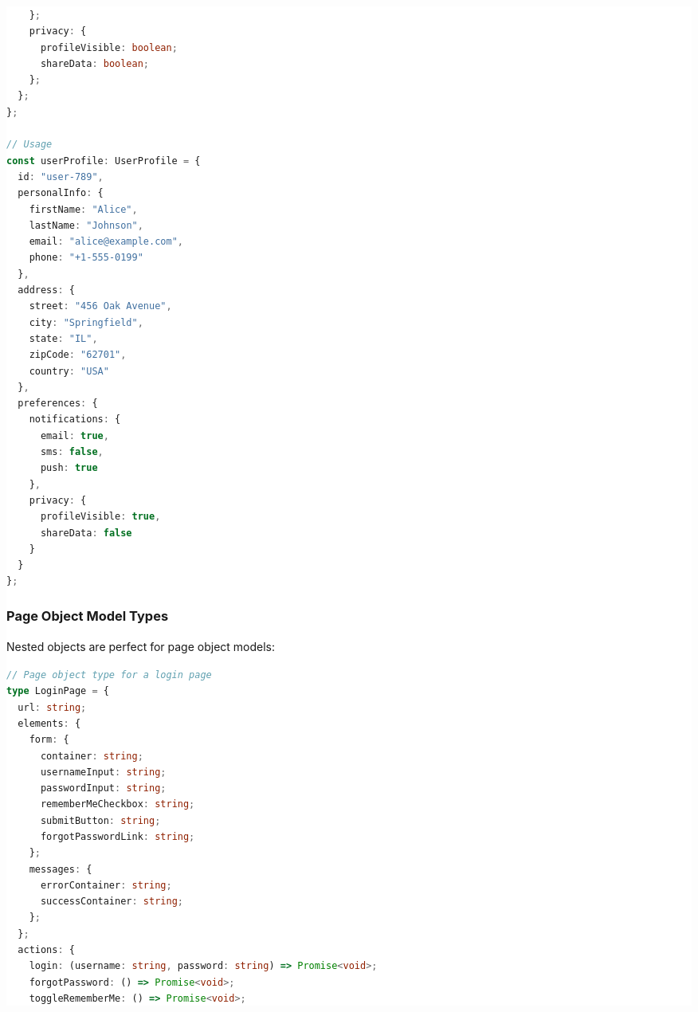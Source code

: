 ```typescript
    };
    privacy: {
      profileVisible: boolean;
      shareData: boolean;
    };
  };
};

// Usage
const userProfile: UserProfile = {
  id: "user-789",
  personalInfo: {
    firstName: "Alice",
    lastName: "Johnson",
    email: "alice@example.com",
    phone: "+1-555-0199"
  },
  address: {
    street: "456 Oak Avenue",
    city: "Springfield",
    state: "IL",
    zipCode: "62701",
    country: "USA"
  },
  preferences: {
    notifications: {
      email: true,
      sms: false,
      push: true
    },
    privacy: {
      profileVisible: true,
      shareData: false
    }
  }
};
```

### Page Object Model Types

Nested objects are perfect for page object models:

```typescript
// Page object type for a login page
type LoginPage = {
  url: string;
  elements: {
    form: {
      container: string;
      usernameInput: string;
      passwordInput: string;
      rememberMeCheckbox: string;
      submitButton: string;
      forgotPasswordLink: string;
    };
    messages: {
      errorContainer: string;
      successContainer: string;
    };
  };
  actions: {
    login: (username: string, password: string) => Promise<void>;
    forgotPassword: () => Promise<void>;
    toggleRememberMe: () => Promise<void>;
```